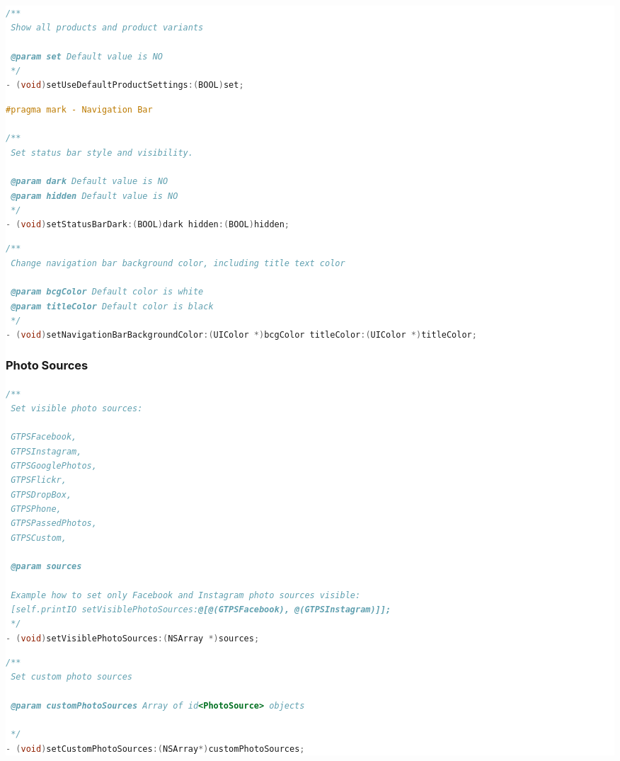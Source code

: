 ```Objective-C
/**
 Show all products and product variants
 
 @param set Default value is NO
 */
- (void)setUseDefaultProductSettings:(BOOL)set;
```

```Objective-C
#pragma mark - Navigation Bar

/**
 Set status bar style and visibility.
 
 @param dark Default value is NO
 @param hidden Default value is NO
 */
- (void)setStatusBarDark:(BOOL)dark hidden:(BOOL)hidden;
```

```Objective-C
/**
 Change navigation bar background color, including title text color
 
 @param bcgColor Default color is white
 @param titleColor Default color is black
 */
- (void)setNavigationBarBackgroundColor:(UIColor *)bcgColor titleColor:(UIColor *)titleColor;
```
### Photo Sources

```Objective-C
/**
 Set visible photo sources:
 
 GTPSFacebook,
 GTPSInstagram,
 GTPSGooglePhotos,
 GTPSFlickr,
 GTPSDropBox,
 GTPSPhone,
 GTPSPassedPhotos,
 GTPSCustom,
 
 @param sources
 
 Example how to set only Facebook and Instagram photo sources visible:
 [self.printIO setVisiblePhotoSources:@[@(GTPSFacebook), @(GTPSInstagram)]];
 */
- (void)setVisiblePhotoSources:(NSArray *)sources;
```

```Objective-C
/**
 Set custom photo sources
 
 @param customPhotoSources Array of id<PhotoSource> objects 
 
 */
- (void)setCustomPhotoSources:(NSArray*)customPhotoSources;
```
